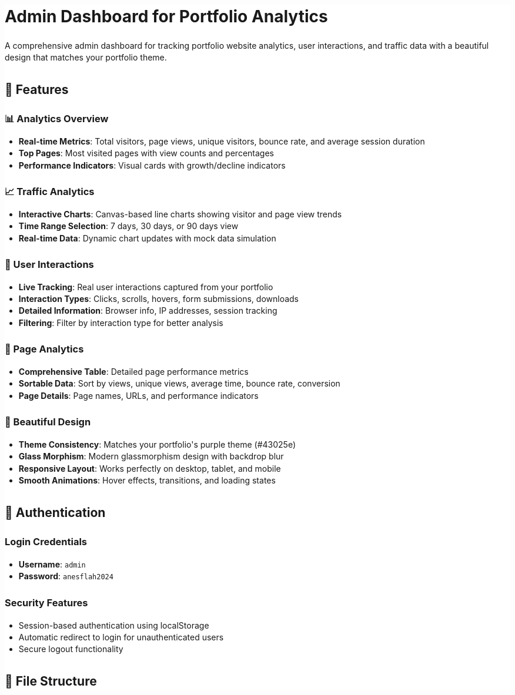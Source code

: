 # Admin Dashboard for Portfolio Analytics

A comprehensive admin dashboard for tracking portfolio website analytics, user interactions, and traffic data with a beautiful design that matches your portfolio theme.

## 🚀 Features

### 📊 Analytics Overview
- **Real-time Metrics**: Total visitors, page views, unique visitors, bounce rate, and average session duration
- **Top Pages**: Most visited pages with view counts and percentages
- **Performance Indicators**: Visual cards with growth/decline indicators

### 📈 Traffic Analytics
- **Interactive Charts**: Canvas-based line charts showing visitor and page view trends
- **Time Range Selection**: 7 days, 30 days, or 90 days view
- **Real-time Data**: Dynamic chart updates with mock data simulation

### 👥 User Interactions
- **Live Tracking**: Real user interactions captured from your portfolio
- **Interaction Types**: Clicks, scrolls, hovers, form submissions, downloads
- **Detailed Information**: Browser info, IP addresses, session tracking
- **Filtering**: Filter by interaction type for better analysis

### 📄 Page Analytics
- **Comprehensive Table**: Detailed page performance metrics
- **Sortable Data**: Sort by views, unique views, average time, bounce rate, conversion
- **Page Details**: Page names, URLs, and performance indicators

### 🎨 Beautiful Design
- **Theme Consistency**: Matches your portfolio's purple theme (#43025e)
- **Glass Morphism**: Modern glassmorphism design with backdrop blur
- **Responsive Layout**: Works perfectly on desktop, tablet, and mobile
- **Smooth Animations**: Hover effects, transitions, and loading states

## 🔐 Authentication

### Login Credentials
- **Username**: `admin`
- **Password**: `anesflah2024`

### Security Features
- Session-based authentication using localStorage
- Automatic redirect to login for unauthenticated users
- Secure logout functionality

## 📁 File Structure

